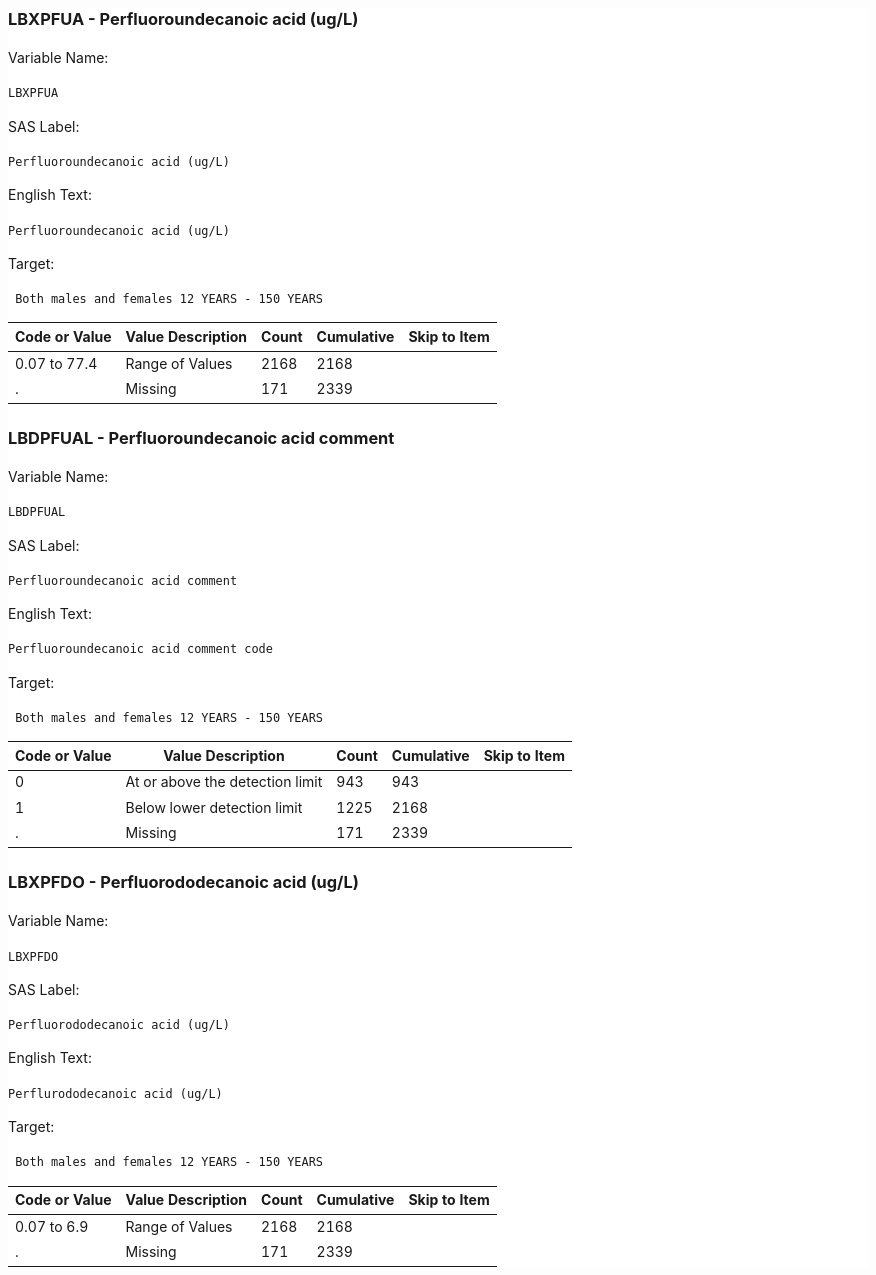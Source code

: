 ### LBXPFUA - Perfluoroundecanoic acid (ug/L)

Variable Name:

    LBXPFUA
SAS Label:

    Perfluoroundecanoic acid (ug/L)
English Text:

    Perfluoroundecanoic acid (ug/L) 
Target:

     Both males and females 12 YEARS - 150 YEARS
Code or Value | Value Description | Count | Cumulative | Skip to Item  
---|---|---|---|---  
0.07 to 77.4 | Range of Values | 2168 | 2168 |   
. | Missing | 171 | 2339 |   
  
### LBDPFUAL - Perfluoroundecanoic acid comment

Variable Name:

    LBDPFUAL
SAS Label:

    Perfluoroundecanoic acid comment
English Text:

    Perfluoroundecanoic acid comment code 
Target:

     Both males and females 12 YEARS - 150 YEARS
Code or Value | Value Description | Count | Cumulative | Skip to Item  
---|---|---|---|---  
0 | At or above the detection limit | 943 | 943 |   
1 | Below lower detection limit | 1225 | 2168 |   
. | Missing | 171 | 2339 |   
  
### LBXPFDO - Perfluorododecanoic acid (ug/L)

Variable Name:

    LBXPFDO
SAS Label:

    Perfluorododecanoic acid (ug/L)
English Text:

    Perflurododecanoic acid (ug/L)
Target:

     Both males and females 12 YEARS - 150 YEARS
Code or Value | Value Description | Count | Cumulative | Skip to Item  
---|---|---|---|---  
0.07 to 6.9 | Range of Values | 2168 | 2168 |   
. | Missing | 171 | 2339 |   
  